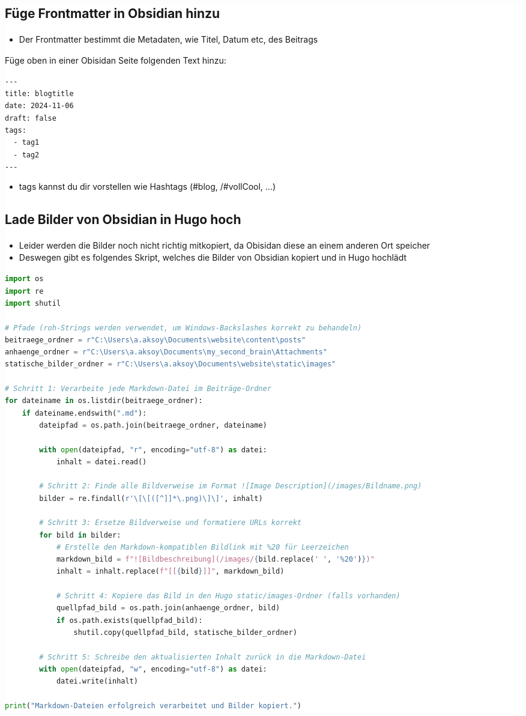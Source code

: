 ## Füge Frontmatter in Obsidian hinzu
- Der Frontmatter bestimmt die Metadaten, wie Titel, Datum etc, des Beitrags

Füge oben in einer Obisidan Seite folgenden Text hinzu:
```
---
title: blogtitle
date: 2024-11-06
draft: false
tags:
  - tag1
  - tag2
---

```
- tags kannst du dir vorstellen wie Hashtags (#blog, /#vollCool, ...)

## Lade Bilder von Obsidian in Hugo hoch
- Leider werden die Bilder noch nicht richtig mitkopiert, da Obisidan diese an einem anderen Ort speicher
- Deswegen gibt es folgendes Skript, welches die Bilder von Obsidian kopiert und in Hugo hochlädt

```python
import os
import re
import shutil

# Pfade (roh-Strings werden verwendet, um Windows-Backslashes korrekt zu behandeln)
beitraege_ordner = r"C:\Users\a.aksoy\Documents\website\content\posts"
anhaenge_ordner = r"C:\Users\a.aksoy\Documents\my_second_brain\Attachments"
statische_bilder_ordner = r"C:\Users\a.aksoy\Documents\website\static\images"

# Schritt 1: Verarbeite jede Markdown-Datei im Beiträge-Ordner
for dateiname in os.listdir(beitraege_ordner):
    if dateiname.endswith(".md"):
        dateipfad = os.path.join(beitraege_ordner, dateiname)
        
        with open(dateipfad, "r", encoding="utf-8") as datei:
            inhalt = datei.read()
        
        # Schritt 2: Finde alle Bildverweise im Format ![Image Description](/images/Bildname.png)
        bilder = re.findall(r'\[\[([^]]*\.png)\]\]', inhalt)
        
        # Schritt 3: Ersetze Bildverweise und formatiere URLs korrekt
        for bild in bilder:
            # Erstelle den Markdown-kompatiblen Bildlink mit %20 für Leerzeichen
            markdown_bild = f"![Bildbeschreibung](/images/{bild.replace(' ', '%20')})"
            inhalt = inhalt.replace(f"[[{bild}]]", markdown_bild)
            
            # Schritt 4: Kopiere das Bild in den Hugo static/images-Ordner (falls vorhanden)
            quellpfad_bild = os.path.join(anhaenge_ordner, bild)
            if os.path.exists(quellpfad_bild):
                shutil.copy(quellpfad_bild, statische_bilder_ordner)

        # Schritt 5: Schreibe den aktualisierten Inhalt zurück in die Markdown-Datei
        with open(dateipfad, "w", encoding="utf-8") as datei:
            datei.write(inhalt)

print("Markdown-Dateien erfolgreich verarbeitet und Bilder kopiert.")
```
